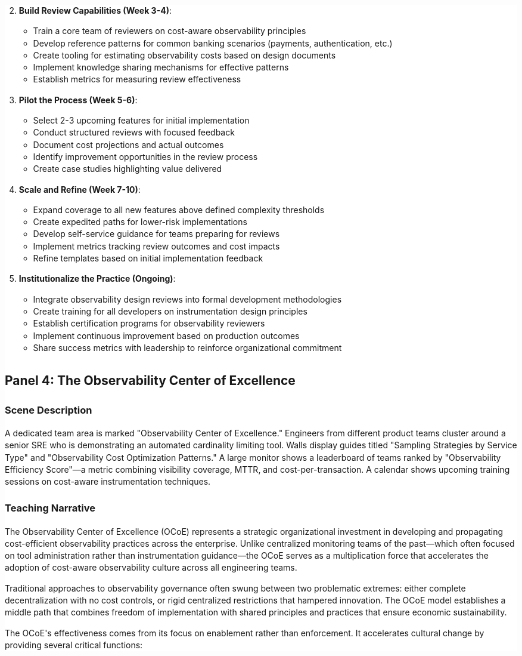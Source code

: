 2. **Build Review Capabilities (Week 3-4)**:
   - Train a core team of reviewers on cost-aware observability principles
   - Develop reference patterns for common banking scenarios (payments, authentication, etc.)
   - Create tooling for estimating observability costs based on design documents
   - Implement knowledge sharing mechanisms for effective patterns
   - Establish metrics for measuring review effectiveness

3. **Pilot the Process (Week 5-6)**:
   - Select 2-3 upcoming features for initial implementation
   - Conduct structured reviews with focused feedback
   - Document cost projections and actual outcomes
   - Identify improvement opportunities in the review process
   - Create case studies highlighting value delivered

4. **Scale and Refine (Week 7-10)**:
   - Expand coverage to all new features above defined complexity thresholds
   - Create expedited paths for lower-risk implementations
   - Develop self-service guidance for teams preparing for reviews
   - Implement metrics tracking review outcomes and cost impacts
   - Refine templates based on initial implementation feedback

5. **Institutionalize the Practice (Ongoing)**:
   - Integrate observability design reviews into formal development methodologies
   - Create training for all developers on instrumentation design principles
   - Establish certification programs for observability reviewers
   - Implement continuous improvement based on production outcomes
   - Share success metrics with leadership to reinforce organizational commitment

## Panel 4: The Observability Center of Excellence
### Scene Description

 A dedicated team area is marked "Observability Center of Excellence." Engineers from different product teams cluster around a senior SRE who is demonstrating an automated cardinality limiting tool. Walls display guides titled "Sampling Strategies by Service Type" and "Observability Cost Optimization Patterns." A large monitor shows a leaderboard of teams ranked by "Observability Efficiency Score"—a metric combining visibility coverage, MTTR, and cost-per-transaction. A calendar shows upcoming training sessions on cost-aware instrumentation techniques.

### Teaching Narrative
The Observability Center of Excellence (OCoE) represents a strategic organizational investment in developing and propagating cost-efficient observability practices across the enterprise. Unlike centralized monitoring teams of the past—which often focused on tool administration rather than instrumentation guidance—the OCoE serves as a multiplication force that accelerates the adoption of cost-aware observability culture across all engineering teams.

Traditional approaches to observability governance often swung between two problematic extremes: either complete decentralization with no cost controls, or rigid centralized restrictions that hampered innovation. The OCoE model establishes a middle path that combines freedom of implementation with shared principles and practices that ensure economic sustainability.

The OCoE's effectiveness comes from its focus on enablement rather than enforcement. It accelerates cultural change by providing several critical functions:
